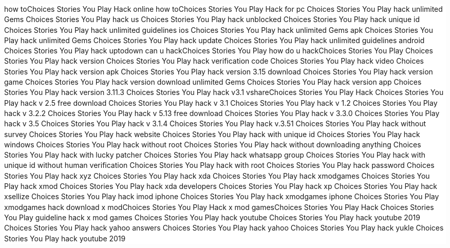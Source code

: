 how toChoices Stories You Play Hack online
how toChoices Stories You Play Hack for pc
Choices Stories You Play hack unlimited Gems
Choices Stories You Play hack us
Choices Stories You Play hack unblocked
Choices Stories You Play hack unique id
Choices Stories You Play hack unlimited guidelines ios
Choices Stories You Play hack unlimited Gems apk
Choices Stories You Play hack unlimited Gems
Choices Stories You Play hack update
Choices Stories You Play hack unlimited guidelines android
Choices Stories You Play hack uptodown
can u hackChoices Stories You Play
how do u hackChoices Stories You Play
Choices Stories You Play hack version
Choices Stories You Play hack verification code
Choices Stories You Play hack video
Choices Stories You Play hack version apk
Choices Stories You Play hack version 3.15 download
Choices Stories You Play hack version game
Choices Stories You Play hack version download unlimited Gems
Choices Stories You Play hack version app
Choices Stories You Play hack version 3.11.3
Choices Stories You Play hack v3.1
vshareChoices Stories You Play Hack
Choices Stories You Play hack v 2.5 free download
Choices Stories You Play hack v 3.1
Choices Stories You Play hack v 1.2
Choices Stories You Play hack v 3.2.2
Choices Stories You Play hack v 5.13 free download
Choices Stories You Play hack v 3.3.0
Choices Stories You Play hack v 3.5
Choices Stories You Play hack v 3.1.4
Choices Stories You Play hack v.3.51
Choices Stories You Play hack without survey
Choices Stories You Play hack website
Choices Stories You Play hack with unique id
Choices Stories You Play hack windows
Choices Stories You Play hack without root
Choices Stories You Play hack without downloading anything
Choices Stories You Play hack with lucky patcher
Choices Stories You Play hack whatsapp group
Choices Stories You Play hack with unique id without human verification
Choices Stories You Play hack with root
Choices Stories You Play hack password
Choices Stories You Play hack xyz
Choices Stories You Play hack xda
Choices Stories You Play hack xmodgames
Choices Stories You Play hack xmod
Choices Stories You Play hack xda developers
Choices Stories You Play hack xp
Choices Stories You Play hack xsellize
Choices Stories You Play hack imod iphone
Choices Stories You Play hack xmodgames iphone
Choices Stories You Play xmodgames hack download
x modChoices Stories You Play Hack
x mod gamesChoices Stories You Play Hack
Choices Stories You Play guideline hack x mod games
Choices Stories You Play hack youtube
Choices Stories You Play hack youtube 2019
Choices Stories You Play hack yahoo answers
Choices Stories You Play hack yahoo
Choices Stories You Play hack yukle
Choices Stories You Play hack youtube 2019